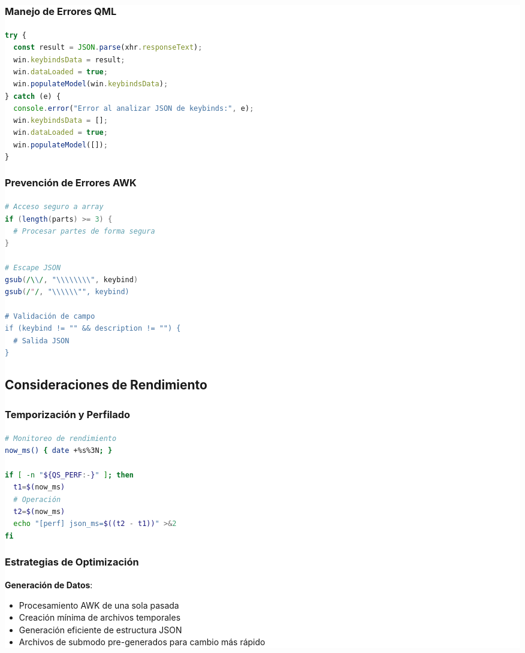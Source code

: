 ### Manejo de Errores QML
```javascript
try {
  const result = JSON.parse(xhr.responseText);
  win.keybindsData = result;
  win.dataLoaded = true;
  win.populateModel(win.keybindsData);
} catch (e) {
  console.error("Error al analizar JSON de keybinds:", e);
  win.keybindsData = [];
  win.dataLoaded = true;  
  win.populateModel([]);
}
```

### Prevención de Errores AWK
```awk
# Acceso seguro a array
if (length(parts) >= 3) {
  # Procesar partes de forma segura
}

# Escape JSON
gsub(/\\/, "\\\\\\\\", keybind)
gsub(/"/, "\\\\\\"", keybind)

# Validación de campo
if (keybind != "" && description != "") {
  # Salida JSON
}
```

## Consideraciones de Rendimiento

### Temporización y Perfilado
```bash
# Monitoreo de rendimiento
now_ms() { date +%s%3N; }

if [ -n "${QS_PERF:-}" ]; then
  t1=$(now_ms)
  # Operación
  t2=$(now_ms) 
  echo "[perf] json_ms=$((t2 - t1))" >&2
fi
```

### Estrategias de Optimización

**Generación de Datos**:
- Procesamiento AWK de una sola pasada
- Creación mínima de archivos temporales
- Generación eficiente de estructura JSON
- Archivos de submodo pre-generados para cambio más rápido
